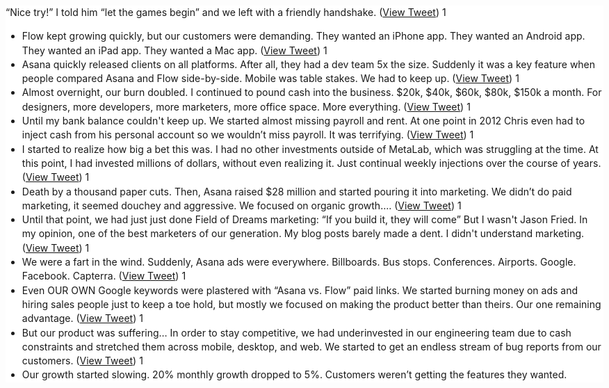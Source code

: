   “Nice try!” I told him “let the games begin” and we left with a friendly handshake. ([View Tweet](https://twitter.com/awilkinson/status/1376985921065783312))
1
- Flow kept growing quickly, but our customers were demanding. 
  They wanted an iPhone app. 
  They wanted an Android app. 
  They wanted an iPad app. 
  They wanted a Mac app. ([View Tweet](https://twitter.com/awilkinson/status/1376985923104161797))
1
- Asana quickly released clients on all platforms. 
  After all, they had a dev team 5x the size. 
  Suddenly it was a key feature when people compared Asana and Flow side-by-side. Mobile was table stakes. 
  We had to keep up. ([View Tweet](https://twitter.com/awilkinson/status/1376985924878413831))
1
- Almost overnight, our burn doubled.
  I continued to pound cash into the business. $20k, $40k, $60k, $80k, $150k a month.
  For designers, more developers, more marketers, more office space. 
  More everything. ([View Tweet](https://twitter.com/awilkinson/status/1376985930981081089))
1
- Until my bank balance couldn't keep up. 
  We started almost missing payroll and rent. 
  At one point in 2012 Chris even had to inject cash from his personal account so we wouldn’t miss payroll. 
  It was terrifying. ([View Tweet](https://twitter.com/awilkinson/status/1376985937733943296))
1
- I started to realize how big a bet this was.
  I had no other investments outside of MetaLab, which was struggling at the time.
  At this point, I had invested millions of dollars, without even realizing it.
  Just continual weekly injections over the course of years. ([View Tweet](https://twitter.com/awilkinson/status/1376985939797536769))
1
- Death by a thousand paper cuts.
  Then, Asana raised $28 million and started pouring it into marketing. 
  We didn’t do paid marketing, it seemed douchey and aggressive. 
  We focused on organic growth.... ([View Tweet](https://twitter.com/awilkinson/status/1376985942288965637))
1
- Until that point, we had just just done Field of Dreams marketing: 
  “If you build it, they will come” 
  But I wasn't Jason Fried. In my opinion, one of the best marketers of our generation.
  My blog posts barely made a dent. I didn't understand marketing. ([View Tweet](https://twitter.com/awilkinson/status/1376985944629338116))
1
- We were a fart in the wind.
  Suddenly, Asana ads were everywhere. 
  Billboards. Bus stops. Conferences. Airports. Google. Facebook. Capterra. ([View Tweet](https://twitter.com/awilkinson/status/1376985946504056838))
1
- Even OUR OWN Google keywords were plastered with “Asana vs. Flow” paid links.
  We started burning money on ads and hiring sales people just to keep a toe hold, but mostly we focused on making the product better than theirs. 
  Our one remaining advantage. ([View Tweet](https://twitter.com/awilkinson/status/1376985948878213131))
1
- But our product was suffering… 
  In order to stay competitive, we had underinvested in our engineering team due to cash constraints and stretched them across mobile, desktop, and web. 
  We started to get an endless stream of bug reports from our customers. ([View Tweet](https://twitter.com/awilkinson/status/1376985951055065093))
1
- Our growth started slowing. 
  20% monthly growth dropped to 5%.
  Customers weren’t getting the features they wanted.